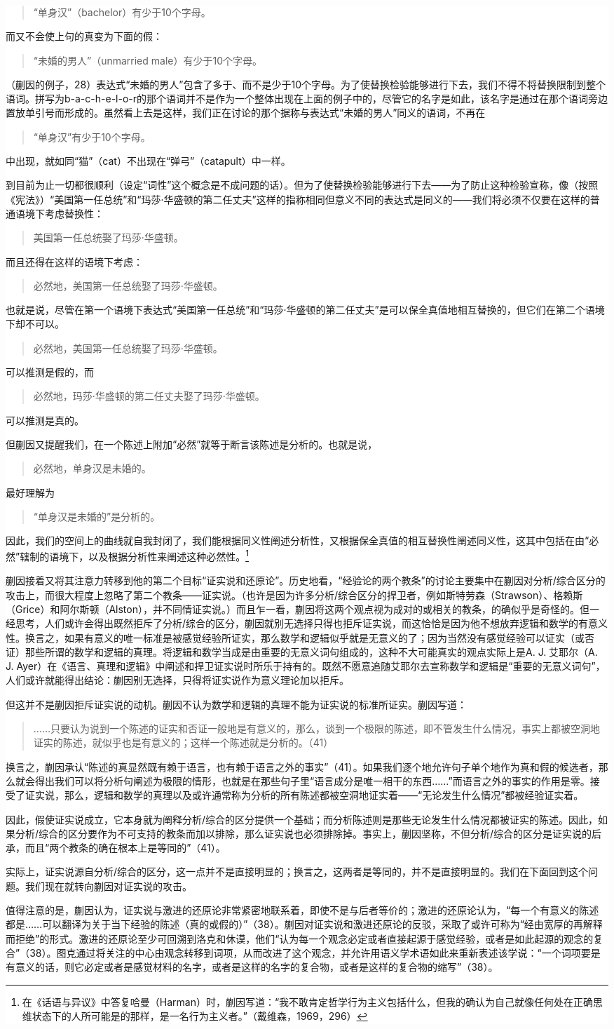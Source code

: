 > “单身汉”（bachelor）有少于10个字母。

而又不会使上句的真变为下面的假：

> “未婚的男人”（unmarried male）有少于10个字母。

（蒯因的例子，28）表达式“未婚的男人”包含了多于、而不是少于10个字母。为了使替换检验能够进行下去，我们不得不将替换限制到整个语词。拼写为b-a-c-h-e-l-o-r的那个语词并不是作为一个整体出现在上面的例子中的，尽管它的名字是如此，该名字是通过在那个语词旁边置放单引号而形成的。虽然看上去是这样，我们正在讨论的那个据称与表达式“未婚的男人”同义的语词，不再在

> “单身汉”有少于10个字母。

中出现，就如同“猫”（cat）不出现在“弹弓”（catapult）中一样。

到目前为止一切都很顺利（设定“词性”这个概念是不成问题的话）。但为了使替换检验能够进行下去——为了防止这种检验宣称，像（按照《宪法》）“美国第一任总统”和“玛莎·华盛顿的第二任丈夫”这样的指称相同但意义不同的表达式是同义的——我们将必须不仅要在这样的普通语境下考虑替换性：

> 美国第一任总统娶了玛莎·华盛顿。

而且还得在这样的语境下考虑：

> 必然地，美国第一任总统娶了玛莎·华盛顿。

也就是说，尽管在第一个语境下表达式“美国第一任总统”和“玛莎·华盛顿的第二任丈夫”是可以保全真值地相互替换的，但它们在第二个语境下却不可以。

> 必然地，美国第一任总统娶了玛莎·华盛顿。

可以推测是假的，而

> 必然地，玛莎·华盛顿的第二任丈夫娶了玛莎·华盛顿。

可以推测是真的。

但蒯因又提醒我们，在一个陈述上附加“必然”就等于断言该陈述是分析的。也就是说，

> 必然地，单身汉是未婚的。

最好理解为

> “单身汉是未婚的”是分析的。

因此，我们的空间上的曲线就自我封闭了，我们能根据同义性阐述分析性，又根据保全真值的相互替换性阐述同义性，这其中包括在由“必然”辖制的语境下，以及根据分析性来阐述这种必然性。[^3]

蒯因接着又将其注意力转移到他的第二个目标“证实说和还原论”。历史地看，“经验论的两个教条”的讨论主要集中在蒯因对分析/综合区分的攻击上，而很大程度上忽略了第二个教条——证实说。（也许是因为许多分析/综合区分的捍卫者，例如斯特劳森（Strawson）、格赖斯（Grice）和阿尔斯顿（Alston），并不同情证实说。）而且乍一看，蒯因将这两个观点视为成对的或相关的教条，的确似乎是奇怪的。但一经思考，人们或许会得出既然拒斥了分析/综合的区分，蒯因就别无选择只得也拒斥证实说，而这恰恰是因为他不想放弃逻辑和数学的有意义性。换言之，如果有意义的唯一标准是被感觉经验所证实，那么数学和逻辑似乎就是无意义的了；因为当然没有感觉经验可以证实（或否证）那些所谓的数学和逻辑的真理。将逻辑和数学当成是由重要的无意义词句组成的，这种不大可能真实的观点实际上是A. J. 艾耶尔（A. J. Ayer）在《语言、真理和逻辑》中阐述和捍卫证实说时所乐于持有的。既然不愿意追随艾耶尔去宣称数学和逻辑是“重要的无意义词句”，人们或许就能得出结论：蒯因别无选择，只得将证实说作为意义理论加以拒斥。

但这并不是蒯因拒斥证实说的动机。蒯因不认为数学和逻辑的真理不能为证实说的标准所证实。蒯因写道：

> ……只要认为说到一个陈述的证实和否证一般地是有意义的，那么，谈到一个极限的陈述，即不管发生什么情况，事实上都被空洞地证实的陈述，就似乎也是有意义的；这样一个陈述就是分析的。（41）

换言之，蒯因承认“陈述的真显然既有赖于语言，也有赖于语言之外的事实”（41）。如果我们逐个地允许句子单个地作为真和假的候选者，那么就会得出我们可以将分析句阐述为极限的情形，也就是在那些句子里“语言成分是唯一相干的东西……”而语言之外的事实的作用是零。接受了证实说，那么，逻辑和数学的真理以及或许通常称为分析的所有陈述都被空洞地证实着——“无论发生什么情况”都被经验证实着。

因此，假使证实说成立，它本身就为阐释分析/综合的区分提供一个基础；而分析陈述则是那些无论发生什么情况都被证实的陈述。因此，如果分析/综合的区分要作为不可支持的教条而加以排除，那么证实说也必须排除掉。事实上，蒯因坚称，不但分析/综合的区分是证实说的后承，而且“两个教条的确在根本上是等同的”（41）。

实际上，证实说源自分析/综合的区分，这一点并不是直接明显的；换言之，这两者是等同的，并不是直接明显的。我们在下面回到这个问题。我们现在就转向蒯因对证实说的攻击。

值得注意的是，蒯因认为，证实说与激进的还原论非常紧密地联系着，即使不是与后者等价的；激进的还原论认为，“每一个有意义的陈述都是……可以翻译为关于当下经验的陈述（真的或假的）”（38）。蒯因对证实说和激进还原论的反驳，采取了或许可称为“经由宽厚的再解释而拒绝”的形式。激进的还原论至少可回溯到洛克和休谟，他们“认为每一个观念必定或者直接起源于感觉经验，或者是如此起源的观念的复合”（38）。图克通过将关注的中心由观念转移到词项，从而改进了这个观念，并允许用语义学术语如此来重新表述该学说：“一个词项要是有意义的话，则它必定或者是感觉材料的名字，或者是这样的名字的复合物，或者是这样的复合物的缩写”（38）。


[^1]: 贺麟.当代中国哲学.上海：上海书店，1945：26.
[^2]: 详见赵敦华.中国大众的现代西方哲学.新华文摘，2013(17)：40.
[^1]: “谈及对象”，25。
[^2]: 在其早期著作中，至少在《从逻辑的观点看》和《逻辑方法》中，蒯因把他的名字署为“威拉德·范·奥曼·蒯因”，常常提到的是“W.V.O.蒯因”。后来他又改作“W.V.蒯因”，并以“范”为他的朋友们所知晓。
[^3]: 在《话语与异议》中答复哈曼（Harman）时，蒯因写道：“我不敢肯定哲学行为主义包括什么，但我的确认为自己就像任何处在正确思维状态下的人所可能是的那样，是一名行为主义者。”（戴维森，1969，296）
[^4]: 蒯因只讲授过一次休谟，在《我的生命历程》中他指出：“到课程结束时，我的讲演笔记也写满了，可以为另一年的重复工作所用，但我却不能忍受把该课程再讲一次。确定休谟之所想并将其传授给我的学生，比起确定真理并将其传授给他们来，其吸引力要少得多。”（1985，194）
[^5]: 所有引文都来自W.V.蒯因的著作，除非标明了另外的出处。
[^6]: 网址是 http://www.triskelion-ltd.com/drquine/wvquine.html。
[^7]: 蒯因喜欢趣言隽语。但在载于汉恩和希尔普卷的他的自传里，他却表明：尽管“想出一种机灵有趣的表达某些观点的方法，是一件赏心乐事”，但若要在精确或清楚与机智之间作出抉择，他会选择前者，除非其主题是，例如，“我为《纽约书评》所做的一篇有趣评论”，这时他“倾向使用趣言隽语”。蒯因论道，“我在这里看到了纯文学和科学的界标”。（1987b，46）
[^8]: 对于数学和逻辑来说，人们曾经期待真理可能等同于可证明性。也即，一个数学或逻辑陈述为真，当且仅当，它是一个适当的形式系统内的定理。当库尔特·哥德尔在1931年证明：即使对算术真理来说，真理和可证明性都不是等同的时，为希尔伯特在20世纪最初几十年所追求的这个方案就画上了休止符。用蒯因的话来说，哥德尔结果的实质是，“任何演绎系统，无论其包含怎样任意的公理，都不能够将关于正整数的所有初等算术真理包括在其定理之中，除非它也允许某些错误溜进来从而损害其自身。哥德尔证明了，对于任一给定的演绎系统，他如何能够构造出一个初等数论的句子，而这个句子为真当且仅当它在那个系统内不可证明。（1966a，18—19）”尽管希尔伯特（Hilbert）方案被放弃了，但人们继续努力去证明逻辑和数学真理在类别上不同于经验真理，例如，它们是根据定义或约定为真的。
[^9]: 读者可能注意到了这里的紧张状态。科学依其本性是公共的，是在一个共享（或捍卫）假定、技术、理论的研究者社团内所从事的事业。感觉经验则又一次依其本性是私人的，甚至可能是无法交流的。试图将科学还原为或取代为关于感觉经验的断言，因此乍看起来就算不是行不通的，也是不合理的。这是蒯因的天才的一部分：他不仅看到了这种紧张状态，而且把完成下述任务视为对他的挑战：将科学与感觉经验相关联，与此同时，却并不为了私人性而放弃公共性、并不为了无构造及无法交流的短暂的当下感觉经验而放弃可交流和可检验的东西。
[^10]: “稳固性，它的名字是数学”。（1966b，24）
[^1]: “论第三个教条的观念”，39。
[^2]: 在很多地方，蒯因主张经验论是证据理论，而非真理论；我们在后面的章节中将更充分地探究这一问题。蒯因的“论第三个教条的观念”包含了对何以如此的一个最清楚的解释。
[^1]: “经验论的两个教条”，30。
[^2]: 在“两个教条”中，蒯因的靶子是为维也纳学派成员所宣扬的证实说。换言之，他在攻击这一观点：单个句子有着经验内容，并且其内容就是句子被“经验地证实或否证的方法”。正如我们将在本章及后面的章节中看到的，蒯因本人的观点是：绝大多数的单个句子，只是在它们是较大理论的部分或者是大块理论（它们能够对照经验加以检验）这种程度上，才是有意义的。换言之，证实说是作为较大语言单位——整个理论或相当大块的理论——的意义理论而起作用。我们会在第5章中看到，证实说也对一类特殊的句子（观察句及其类似物）起作用。
[^3]: 我们省略了蒯因专门针对卡尔纳普捍卫分析/综合区分的论述部分。它们有着某些历史的趣味，但对蒯因的基本论证来说不是主要的。